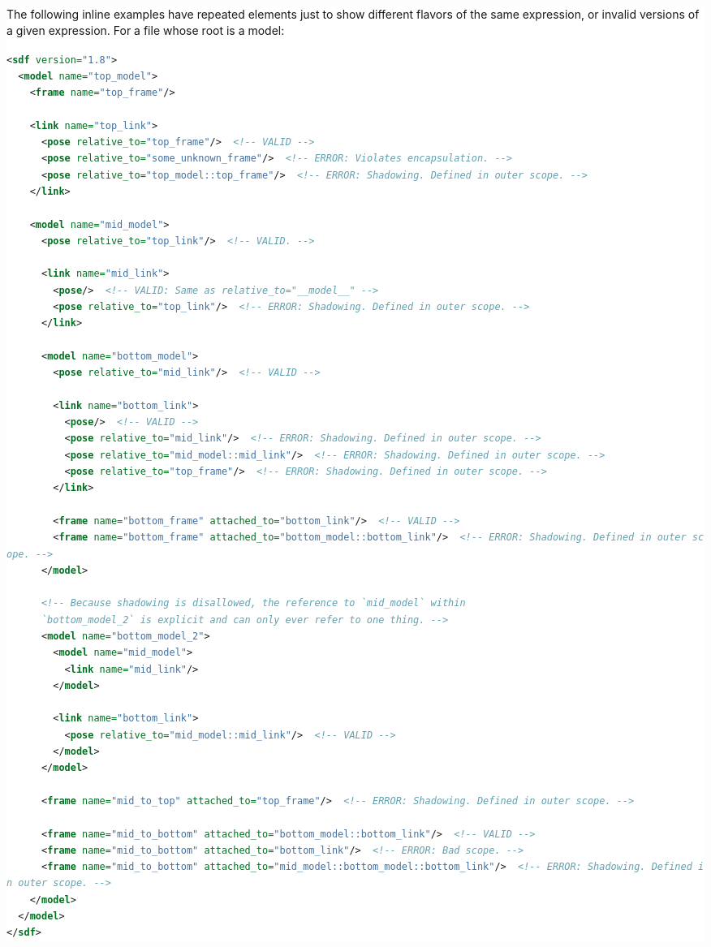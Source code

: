 The following inline examples have repeated elements just to show different
flavors of the same expression, or invalid versions of a given expression. For
a file whose root is a model:

~~~xml
<sdf version="1.8">
  <model name="top_model">
    <frame name="top_frame"/>

    <link name="top_link">
      <pose relative_to="top_frame"/>  <!-- VALID -->
      <pose relative_to="some_unknown_frame"/>  <!-- ERROR: Violates encapsulation. -->
      <pose relative_to="top_model::top_frame"/>  <!-- ERROR: Shadowing. Defined in outer scope. -->
    </link>

    <model name="mid_model">
      <pose relative_to="top_link"/>  <!-- VALID. -->

      <link name="mid_link">
        <pose/>  <!-- VALID: Same as relative_to="__model__" -->
        <pose relative_to="top_link"/>  <!-- ERROR: Shadowing. Defined in outer scope. -->
      </link>

      <model name="bottom_model">
        <pose relative_to="mid_link"/>  <!-- VALID -->

        <link name="bottom_link">
          <pose/>  <!-- VALID -->
          <pose relative_to="mid_link"/>  <!-- ERROR: Shadowing. Defined in outer scope. -->
          <pose relative_to="mid_model::mid_link"/>  <!-- ERROR: Shadowing. Defined in outer scope. -->
          <pose relative_to="top_frame"/>  <!-- ERROR: Shadowing. Defined in outer scope. -->
        </link>

        <frame name="bottom_frame" attached_to="bottom_link"/>  <!-- VALID -->
        <frame name="bottom_frame" attached_to="bottom_model::bottom_link"/>  <!-- ERROR: Shadowing. Defined in outer scope. -->
      </model>

      <!-- Because shadowing is disallowed, the reference to `mid_model` within
      `bottom_model_2` is explicit and can only ever refer to one thing. -->
      <model name="bottom_model_2">
        <model name="mid_model">
          <link name="mid_link"/>
        </model>

        <link name="bottom_link">
          <pose relative_to="mid_model::mid_link"/>  <!-- VALID -->
        </model>
      </model>

      <frame name="mid_to_top" attached_to="top_frame"/>  <!-- ERROR: Shadowing. Defined in outer scope. -->

      <frame name="mid_to_bottom" attached_to="bottom_model::bottom_link"/>  <!-- VALID -->
      <frame name="mid_to_bottom" attached_to="bottom_link"/>  <!-- ERROR: Bad scope. -->
      <frame name="mid_to_bottom" attached_to="mid_model::bottom_model::bottom_link"/>  <!-- ERROR: Shadowing. Defined in outer scope. -->
    </model>
  </model>
</sdf>
~~~
